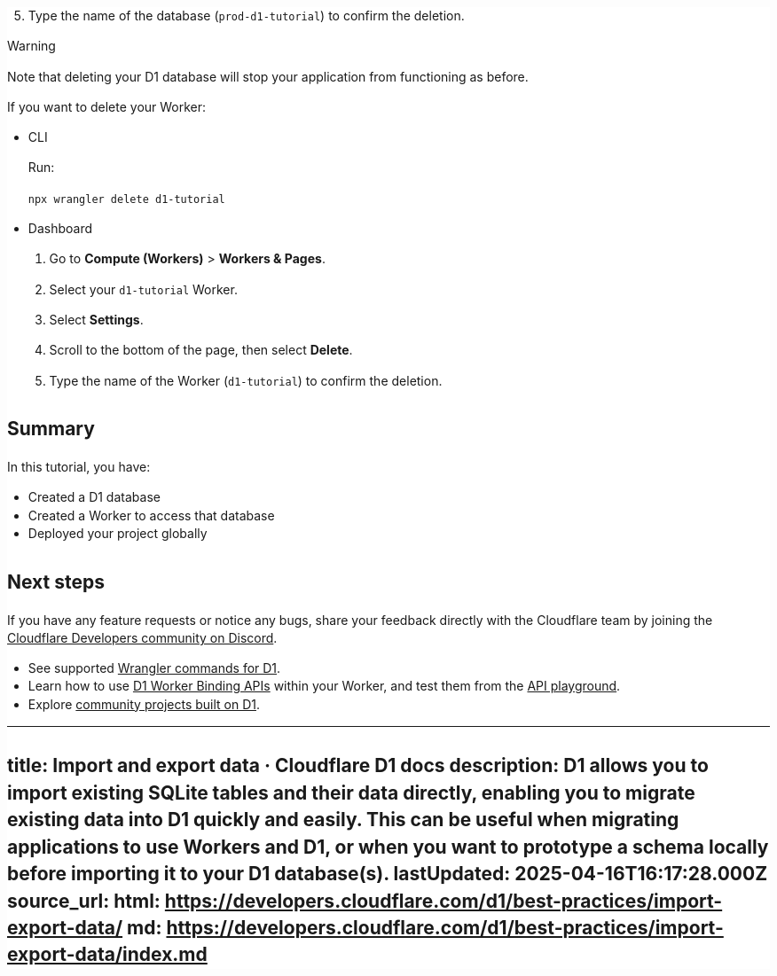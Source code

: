   5. Type the name of the database (`prod-d1-tutorial`) to confirm the deletion.

Warning

Note that deleting your D1 database will stop your application from functioning as before.

If you want to delete your Worker:

* CLI

  Run:

  ```sh
  npx wrangler delete d1-tutorial
  ```

* Dashboard

  1. Go to **Compute (Workers)** > **Workers & Pages**.

  2. Select your `d1-tutorial` Worker.

  3. Select **Settings**.

  4. Scroll to the bottom of the page, then select **Delete**.

  5. Type the name of the Worker (`d1-tutorial`) to confirm the deletion.

## Summary

In this tutorial, you have:

* Created a D1 database
* Created a Worker to access that database
* Deployed your project globally

## Next steps

If you have any feature requests or notice any bugs, share your feedback directly with the Cloudflare team by joining the [Cloudflare Developers community on Discord](https://discord.cloudflare.com).

* See supported [Wrangler commands for D1](https://developers.cloudflare.com/workers/wrangler/commands/#d1).
* Learn how to use [D1 Worker Binding APIs](https://developers.cloudflare.com/d1/worker-api/) within your Worker, and test them from the [API playground](https://developers.cloudflare.com/d1/worker-api/#api-playground).
* Explore [community projects built on D1](https://developers.cloudflare.com/d1/reference/community-projects/).


---
title: Import and export data · Cloudflare D1 docs
description: D1 allows you to import existing SQLite tables and their data directly, enabling you to migrate existing data into D1 quickly and easily. This can be useful when migrating applications to use Workers and D1, or when you want to prototype a schema locally before importing it to your D1 database(s).
lastUpdated: 2025-04-16T16:17:28.000Z
source_url:
  html: https://developers.cloudflare.com/d1/best-practices/import-export-data/
  md: https://developers.cloudflare.com/d1/best-practices/import-export-data/index.md
---
